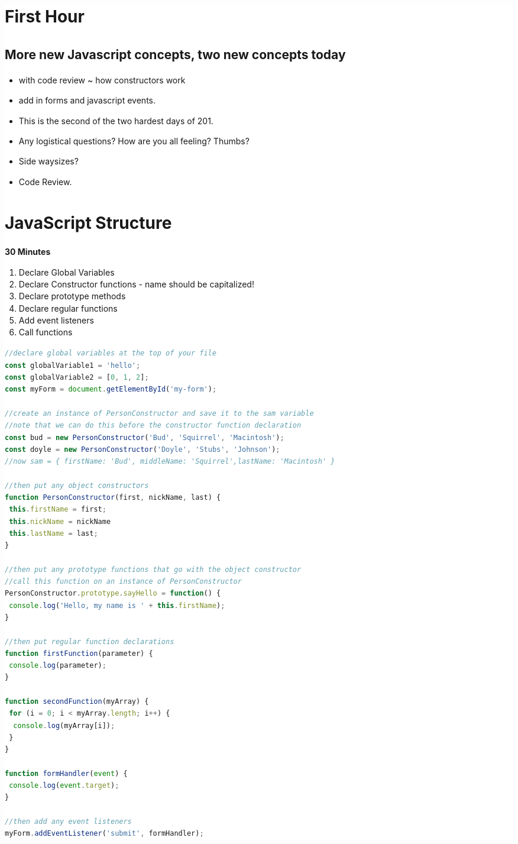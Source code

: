# First Hour
## More new Javascript concepts, two new concepts today
- with code review ~ how constructors work
- add in forms and javascript events.
- This is the second of the two hardest days of 201. 
- Any logistical questions? How are you all feeling? Thumbs? 
- Side waysizes?

- Code Review.

# JavaScript Structure 
**30 Minutes**
1. Declare Global Variables
1. Declare Constructor functions - name should be capitalized!
1. Declare prototype methods
1. Declare regular functions
1. Add event listeners
1. Call functions

```javascript
//declare global variables at the top of your file
const globalVariable1 = 'hello';
const globalVariable2 = [0, 1, 2];
const myForm = document.getElementById('my-form');

//create an instance of PersonConstructor and save it to the sam variable
//note that we can do this before the constructor function declaration
const bud = new PersonConstructor('Bud', 'Squirrel', 'Macintosh');
const doyle = new PersonConstructor('Doyle', 'Stubs', 'Johnson');
//now sam = { firstName: 'Bud', middleName: 'Squirrel',lastName: 'Macintosh' }

//then put any object constructors
function PersonConstructor(first, nickName, last) {
 this.firstName = first;
 this.nickName = nickName
 this.lastName = last;
}

//then put any prototype functions that go with the object constructor
//call this function on an instance of PersonConstructor
PersonConstructor.prototype.sayHello = function() {
 console.log('Hello, my name is ' + this.firstName);
}

//then put regular function declarations
function firstFunction(parameter) {
 console.log(parameter);
}

function secondFunction(myArray) {
 for (i = 0; i < myArray.length; i++) {
  console.log(myArray[i]);
 }
}

function formHandler(event) {
 console.log(event.target);
}

//then add any event listeners
myForm.addEventListener('submit', formHandler);
```